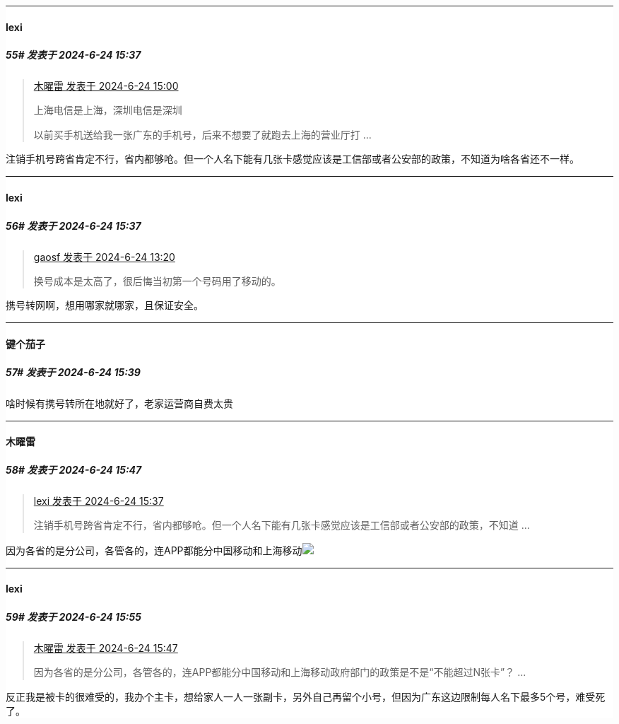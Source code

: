
*****

####  lexi  
##### 55#       发表于 2024-6-24 15:37

<blockquote><a href="httphttps://bbs.saraba1st.com/2b/forum.php?mod=redirect&amp;goto=findpost&amp;pid=65359386&amp;ptid=2188588" target="_blank">木曜雷 发表于 2024-6-24 15:00</a>

上海电信是上海，深圳电信是深圳

以前买手机送给我一张广东的手机号，后来不想要了就跑去上海的营业厅打 ...</blockquote>
注销手机号跨省肯定不行，省内都够呛。但一个人名下能有几张卡感觉应该是工信部或者公安部的政策，不知道为啥各省还不一样。

*****

####  lexi  
##### 56#       发表于 2024-6-24 15:37

<blockquote><a href="httphttps://bbs.saraba1st.com/2b/forum.php?mod=redirect&amp;goto=findpost&amp;pid=65358190&amp;ptid=2188588" target="_blank">gaosf 发表于 2024-6-24 13:20</a>

换号成本是太高了，很后悔当初第一个号码用了移动的。</blockquote>
携号转网啊，想用哪家就哪家，且保证安全。


*****

####  键个茄子  
##### 57#       发表于 2024-6-24 15:39

啥时候有携号转所在地就好了，老家运营商自费太贵


*****

####  木曜雷  
##### 58#       发表于 2024-6-24 15:47

<blockquote><a href="httphttps://bbs.saraba1st.com/2b/forum.php?mod=redirect&amp;goto=findpost&amp;pid=65359873&amp;ptid=2188588" target="_blank">lexi 发表于 2024-6-24 15:37</a>

注销手机号跨省肯定不行，省内都够呛。但一个人名下能有几张卡感觉应该是工信部或者公安部的政策，不知道 ...</blockquote>
因为各省的是分公司，各管各的，连APP都能分中国移动和上海移动<img src="https://static.saraba1st.com/image/smiley/face2017/068.png" referrerpolicy="no-referrer">


*****

####  lexi  
##### 59#       发表于 2024-6-24 15:55

<blockquote><a href="httphttps://bbs.saraba1st.com/2b/forum.php?mod=redirect&amp;goto=findpost&amp;pid=65360006&amp;ptid=2188588" target="_blank">木曜雷 发表于 2024-6-24 15:47</a>

因为各省的是分公司，各管各的，连APP都能分中国移动和上海移动政府部门的政策是不是“不能超过N张卡”？ ...</blockquote>
反正我是被卡的很难受的，我办个主卡，想给家人一人一张副卡，另外自己再留个小号，但因为广东这边限制每人名下最多5个号，难受死了。

